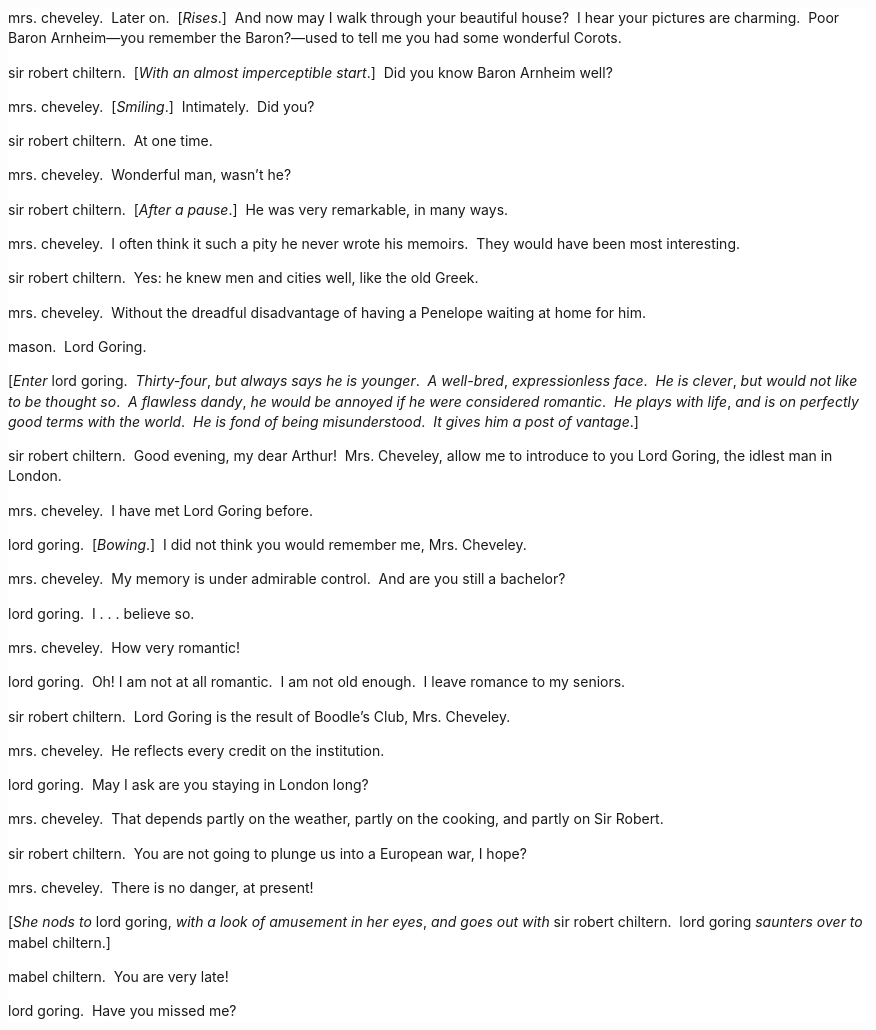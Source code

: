 mrs. cheveley.  Later on.  \[_Rises_.\]  And now may I walk through your beautiful house?  I hear your pictures are charming.  Poor Baron Arnheim—you remember the Baron?—used to tell me you had some wonderful Corots.

sir robert chiltern.  \[_With an almost imperceptible start_.\]  Did you know Baron Arnheim well?

mrs. cheveley.  \[_Smiling_.\]  Intimately.  Did you?

sir robert chiltern.  At one time.

mrs. cheveley.  Wonderful man, wasn’t he?

sir robert chiltern.  \[_After a pause_.\]  He was very remarkable, in many ways.

mrs. cheveley.  I often think it such a pity he never wrote his memoirs.  They would have been most interesting.

sir robert chiltern.  Yes: he knew men and cities well, like the old Greek.

mrs. cheveley.  Without the dreadful disadvantage of having a Penelope waiting at home for him.

mason.  Lord Goring.

\[_Enter_ lord goring.  _Thirty-four_, _but always says he is younger_.  _A well-bred_, _expressionless face_.  _He is clever_, _but would not like to be thought so_.  _A flawless dandy_, _he would be annoyed if he were considered romantic_.  _He plays with life_, _and is on perfectly good terms with the world_.  _He is fond of being misunderstood_.  _It gives him a post of vantage_.\]

sir robert chiltern.  Good evening, my dear Arthur!  Mrs. Cheveley, allow me to introduce to you Lord Goring, the idlest man in London.

mrs. cheveley.  I have met Lord Goring before.

lord goring.  \[_Bowing_.\]  I did not think you would remember me, Mrs. Cheveley.

mrs. cheveley.  My memory is under admirable control.  And are you still a bachelor?

lord goring.  I . . . believe so.

mrs. cheveley.  How very romantic!

lord goring.  Oh! I am not at all romantic.  I am not old enough.  I leave romance to my seniors.

sir robert chiltern.  Lord Goring is the result of Boodle’s Club, Mrs. Cheveley.

mrs. cheveley.  He reflects every credit on the institution.

lord goring.  May I ask are you staying in London long?

mrs. cheveley.  That depends partly on the weather, partly on the cooking, and partly on Sir Robert.

sir robert chiltern.  You are not going to plunge us into a European war, I hope?

mrs. cheveley.  There is no danger, at present!

\[_She nods to_ lord goring, _with a look of amusement in her eyes_, _and goes out with_ sir robert chiltern.  lord goring _saunters over to_ mabel chiltern.\]

mabel chiltern.  You are very late!

lord goring.  Have you missed me?
